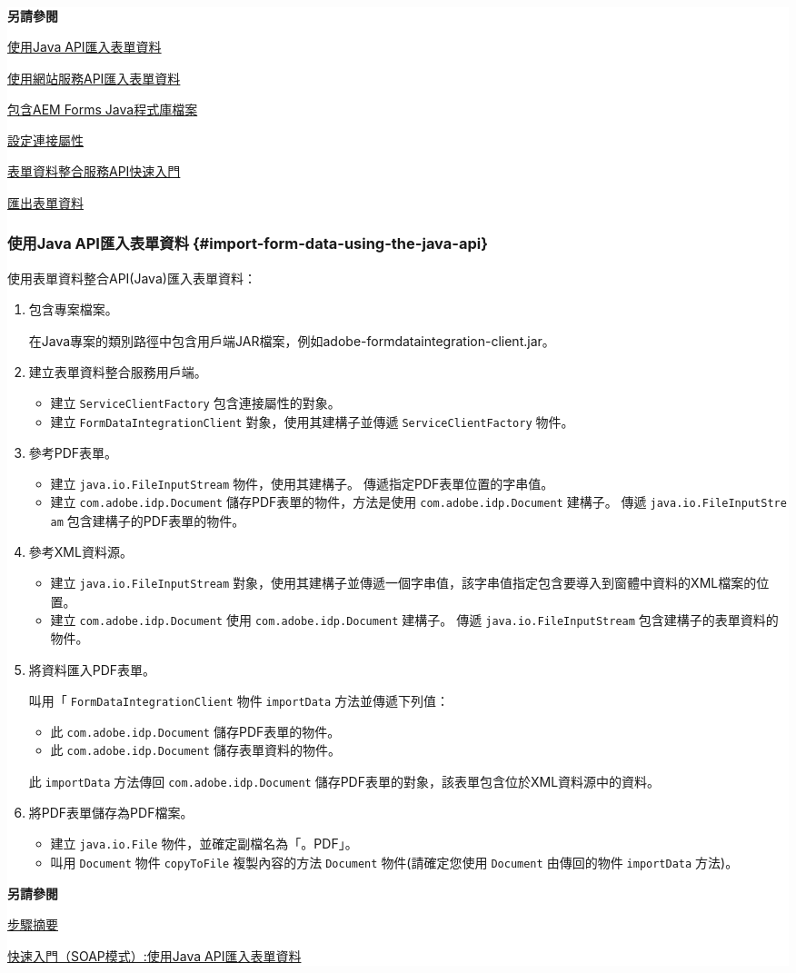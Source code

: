 **另請參閱**

[使用Java API匯入表單資料](importing-exporting-data.md#import-form-data-using-the-java-api)

[使用網站服務API匯入表單資料](importing-exporting-data.md#import-form-data-using-the-web-service-api)

[包含AEM Forms Java程式庫檔案](/help/forms/developing/invoking-aem-forms-using-java.md#including-aem-forms-java-library-files)

[設定連接屬性](/help/forms/developing/invoking-aem-forms-using-java.md#setting-connection-properties)

[表單資料整合服務API快速入門](/help/forms/developing/form-data-integration-service-java.md#form-data-integration-service-java-api-quick-start-soap)

[匯出表單資料](importing-exporting-data.md#exporting-form-data)

### 使用Java API匯入表單資料 {#import-form-data-using-the-java-api}

使用表單資料整合API(Java)匯入表單資料：

1. 包含專案檔案。

   在Java專案的類別路徑中包含用戶端JAR檔案，例如adobe-formdataintegration-client.jar。

1. 建立表單資料整合服務用戶端。

   * 建立 `ServiceClientFactory` 包含連接屬性的對象。
   * 建立 `FormDataIntegrationClient` 對象，使用其建構子並傳遞 `ServiceClientFactory` 物件。

1. 參考PDF表單。

   * 建立 `java.io.FileInputStream` 物件，使用其建構子。 傳遞指定PDF表單位置的字串值。
   * 建立 `com.adobe.idp.Document` 儲存PDF表單的物件，方法是使用 `com.adobe.idp.Document` 建構子。 傳遞 `java.io.FileInputStream` 包含建構子的PDF表單的物件。

1. 參考XML資料源。

   * 建立 `java.io.FileInputStream` 對象，使用其建構子並傳遞一個字串值，該字串值指定包含要導入到窗體中資料的XML檔案的位置。
   * 建立 `com.adobe.idp.Document` 使用 `com.adobe.idp.Document` 建構子。 傳遞 `java.io.FileInputStream` 包含建構子的表單資料的物件。

1. 將資料匯入PDF表單。

   叫用「 `FormDataIntegrationClient` 物件 `importData` 方法並傳遞下列值：

   * 此 `com.adobe.idp.Document` 儲存PDF表單的物件。
   * 此 `com.adobe.idp.Document` 儲存表單資料的物件。

   此 `importData` 方法傳回 `com.adobe.idp.Document` 儲存PDF表單的對象，該表單包含位於XML資料源中的資料。

1. 將PDF表單儲存為PDF檔案。

   * 建立 `java.io.File` 物件，並確定副檔名為「。PDF」。
   * 叫用 `Document` 物件 `copyToFile` 複製內容的方法 `Document` 物件(請確定您使用 `Document` 由傳回的物件 `importData` 方法)。

**另請參閱**

[步驟摘要](importing-exporting-data.md#summary-of-steps)

[快速入門（SOAP模式）:使用Java API匯入表單資料](/help/forms/developing/form-data-integration-service-java.md#quick-start-soap-mode-importing-form-data-using-the-java-api)
